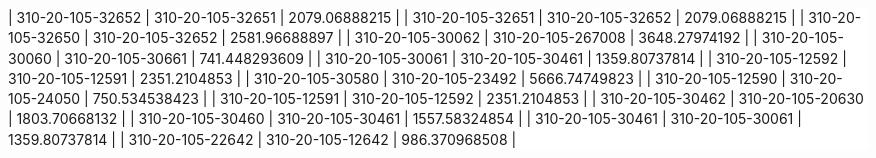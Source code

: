 | 310-20-105-32652 | 310-20-105-32651 | 2079.06888215 |
| 310-20-105-32651 | 310-20-105-32652 | 2079.06888215 |
| 310-20-105-32650 | 310-20-105-32652 | 2581.96688897 |
| 310-20-105-30062 | 310-20-105-267008 | 3648.27974192 |
| 310-20-105-30060 | 310-20-105-30661 | 741.448293609 |
| 310-20-105-30061 | 310-20-105-30461 | 1359.80737814 |
| 310-20-105-12592 | 310-20-105-12591 | 2351.2104853 |
| 310-20-105-30580 | 310-20-105-23492 | 5666.74749823 |
| 310-20-105-12590 | 310-20-105-24050 | 750.534538423 |
| 310-20-105-12591 | 310-20-105-12592 | 2351.2104853 |
| 310-20-105-30462 | 310-20-105-20630 | 1803.70668132 |
| 310-20-105-30460 | 310-20-105-30461 | 1557.58324854 |
| 310-20-105-30461 | 310-20-105-30061 | 1359.80737814 |
| 310-20-105-22642 | 310-20-105-12642 | 986.370968508 |
